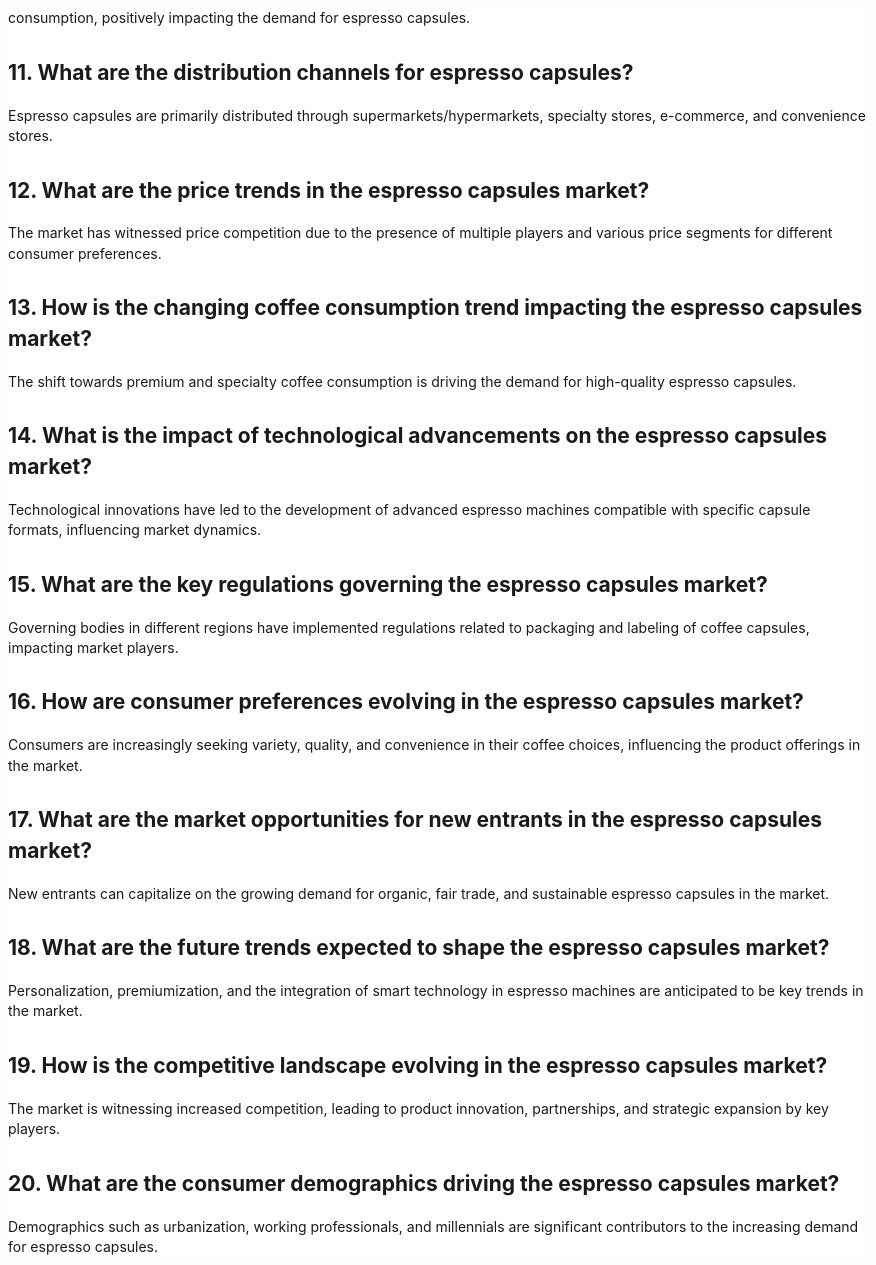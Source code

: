consumption, positively impacting the demand for espresso capsules.</p><h2>11. What are the distribution channels for espresso capsules?</h2><p>Espresso capsules are primarily distributed through supermarkets/hypermarkets, specialty stores, e-commerce, and convenience stores.</p><h2>12. What are the price trends in the espresso capsules market?</h2><p>The market has witnessed price competition due to the presence of multiple players and various price segments for different consumer preferences.</p><h2>13. How is the changing coffee consumption trend impacting the espresso capsules market?</h2><p>The shift towards premium and specialty coffee consumption is driving the demand for high-quality espresso capsules.</p><h2>14. What is the impact of technological advancements on the espresso capsules market?</h2><p>Technological innovations have led to the development of advanced espresso machines compatible with specific capsule formats, influencing market dynamics.</p><h2>15. What are the key regulations governing the espresso capsules market?</h2><p>Governing bodies in different regions have implemented regulations related to packaging and labeling of coffee capsules, impacting market players.</p><h2>16. How are consumer preferences evolving in the espresso capsules market?</h2><p>Consumers are increasingly seeking variety, quality, and convenience in their coffee choices, influencing the product offerings in the market.</p><h2>17. What are the market opportunities for new entrants in the espresso capsules market?</h2><p>New entrants can capitalize on the growing demand for organic, fair trade, and sustainable espresso capsules in the market.</p><h2>18. What are the future trends expected to shape the espresso capsules market?</h2><p>Personalization, premiumization, and the integration of smart technology in espresso machines are anticipated to be key trends in the market.</p><h2>19. How is the competitive landscape evolving in the espresso capsules market?</h2><p>The market is witnessing increased competition, leading to product innovation, partnerships, and strategic expansion by key players.</p><h2>20. What are the consumer demographics driving the espresso capsules market?</h2><p>Demographics such as urbanization, working professionals, and millennials are significant contributors to the increasing demand for espresso capsules.</p></body></html></strong></p>
